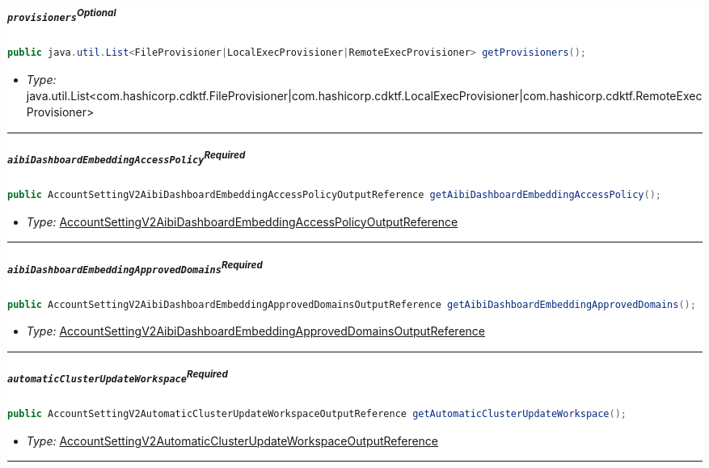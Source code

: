 ##### `provisioners`<sup>Optional</sup> <a name="provisioners" id="@cdktf/provider-databricks.accountSettingV2.AccountSettingV2.property.provisioners"></a>

```java
public java.util.List<FileProvisioner|LocalExecProvisioner|RemoteExecProvisioner> getProvisioners();
```

- *Type:* java.util.List<com.hashicorp.cdktf.FileProvisioner|com.hashicorp.cdktf.LocalExecProvisioner|com.hashicorp.cdktf.RemoteExecProvisioner>

---

##### `aibiDashboardEmbeddingAccessPolicy`<sup>Required</sup> <a name="aibiDashboardEmbeddingAccessPolicy" id="@cdktf/provider-databricks.accountSettingV2.AccountSettingV2.property.aibiDashboardEmbeddingAccessPolicy"></a>

```java
public AccountSettingV2AibiDashboardEmbeddingAccessPolicyOutputReference getAibiDashboardEmbeddingAccessPolicy();
```

- *Type:* <a href="#@cdktf/provider-databricks.accountSettingV2.AccountSettingV2AibiDashboardEmbeddingAccessPolicyOutputReference">AccountSettingV2AibiDashboardEmbeddingAccessPolicyOutputReference</a>

---

##### `aibiDashboardEmbeddingApprovedDomains`<sup>Required</sup> <a name="aibiDashboardEmbeddingApprovedDomains" id="@cdktf/provider-databricks.accountSettingV2.AccountSettingV2.property.aibiDashboardEmbeddingApprovedDomains"></a>

```java
public AccountSettingV2AibiDashboardEmbeddingApprovedDomainsOutputReference getAibiDashboardEmbeddingApprovedDomains();
```

- *Type:* <a href="#@cdktf/provider-databricks.accountSettingV2.AccountSettingV2AibiDashboardEmbeddingApprovedDomainsOutputReference">AccountSettingV2AibiDashboardEmbeddingApprovedDomainsOutputReference</a>

---

##### `automaticClusterUpdateWorkspace`<sup>Required</sup> <a name="automaticClusterUpdateWorkspace" id="@cdktf/provider-databricks.accountSettingV2.AccountSettingV2.property.automaticClusterUpdateWorkspace"></a>

```java
public AccountSettingV2AutomaticClusterUpdateWorkspaceOutputReference getAutomaticClusterUpdateWorkspace();
```

- *Type:* <a href="#@cdktf/provider-databricks.accountSettingV2.AccountSettingV2AutomaticClusterUpdateWorkspaceOutputReference">AccountSettingV2AutomaticClusterUpdateWorkspaceOutputReference</a>

---